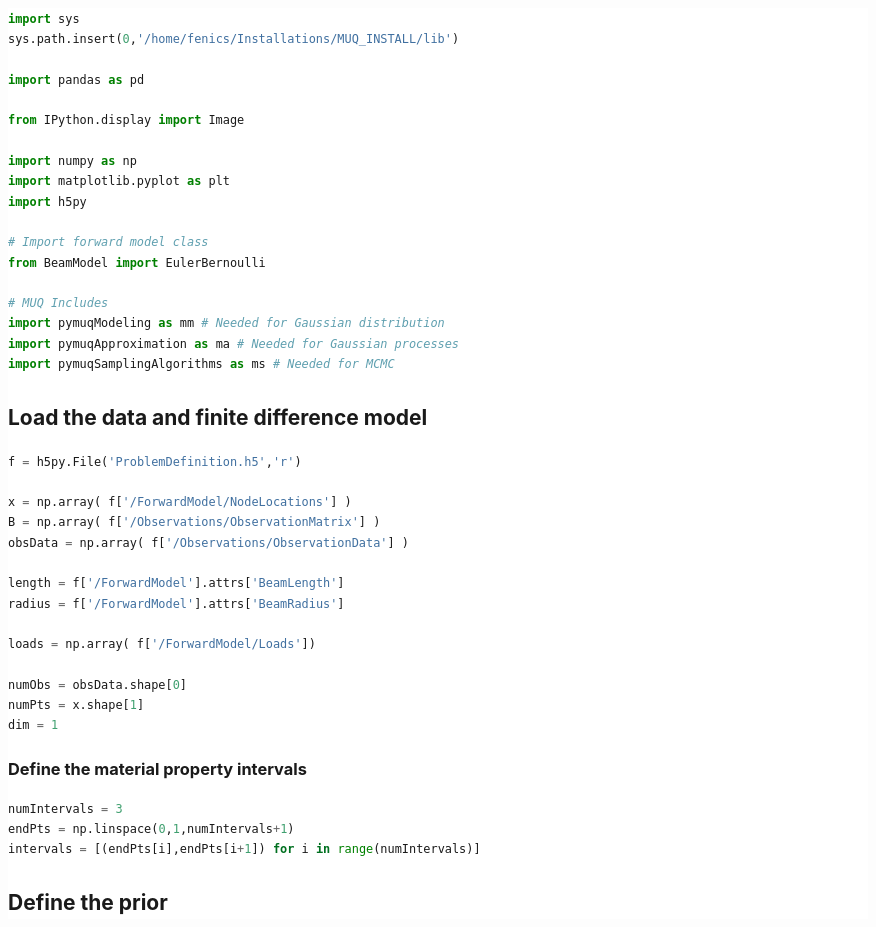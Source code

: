 
```python
import sys
sys.path.insert(0,'/home/fenics/Installations/MUQ_INSTALL/lib')

import pandas as pd

from IPython.display import Image

import numpy as np
import matplotlib.pyplot as plt
import h5py

# Import forward model class
from BeamModel import EulerBernoulli

# MUQ Includes
import pymuqModeling as mm # Needed for Gaussian distribution
import pymuqApproximation as ma # Needed for Gaussian processes
import pymuqSamplingAlgorithms as ms # Needed for MCMC

```

## Load the data and finite difference model


```python
f = h5py.File('ProblemDefinition.h5','r')

x = np.array( f['/ForwardModel/NodeLocations'] )
B = np.array( f['/Observations/ObservationMatrix'] )
obsData = np.array( f['/Observations/ObservationData'] )

length = f['/ForwardModel'].attrs['BeamLength']
radius = f['/ForwardModel'].attrs['BeamRadius']

loads = np.array( f['/ForwardModel/Loads'])

numObs = obsData.shape[0]
numPts = x.shape[1]
dim = 1

```

### Define the material property intervals


```python
numIntervals = 3
endPts = np.linspace(0,1,numIntervals+1)
intervals = [(endPts[i],endPts[i+1]) for i in range(numIntervals)]
```

## Define the prior
